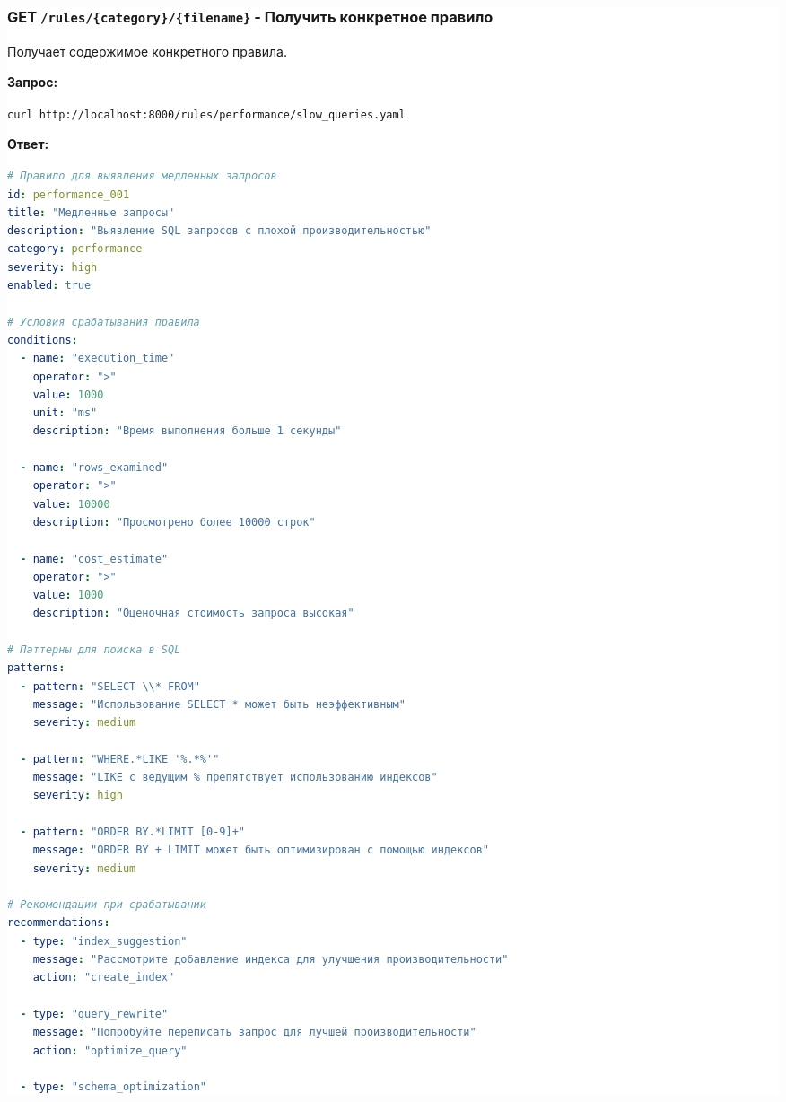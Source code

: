
### GET `/rules/{category}/{filename}` - Получить конкретное правило

Получает содержимое конкретного правила.

**Запрос:**

```bash
curl http://localhost:8000/rules/performance/slow_queries.yaml
```

**Ответ:**

```yaml
# Правило для выявления медленных запросов
id: performance_001
title: "Медленные запросы"
description: "Выявление SQL запросов с плохой производительностью"
category: performance
severity: high
enabled: true

# Условия срабатывания правила
conditions:
  - name: "execution_time"
    operator: ">"
    value: 1000
    unit: "ms"
    description: "Время выполнения больше 1 секунды"

  - name: "rows_examined"
    operator: ">"
    value: 10000
    description: "Просмотрено более 10000 строк"

  - name: "cost_estimate"
    operator: ">"
    value: 1000
    description: "Оценочная стоимость запроса высокая"

# Паттерны для поиска в SQL
patterns:
  - pattern: "SELECT \\* FROM"
    message: "Использование SELECT * может быть неэффективным"
    severity: medium

  - pattern: "WHERE.*LIKE '%.*%'"
    message: "LIKE с ведущим % препятствует использованию индексов"
    severity: high

  - pattern: "ORDER BY.*LIMIT [0-9]+"
    message: "ORDER BY + LIMIT может быть оптимизирован с помощью индексов"
    severity: medium

# Рекомендации при срабатывании
recommendations:
  - type: "index_suggestion"
    message: "Рассмотрите добавление индекса для улучшения производительности"
    action: "create_index"

  - type: "query_rewrite"
    message: "Попробуйте переписать запрос для лучшей производительности"
    action: "optimize_query"

  - type: "schema_optimization"
```